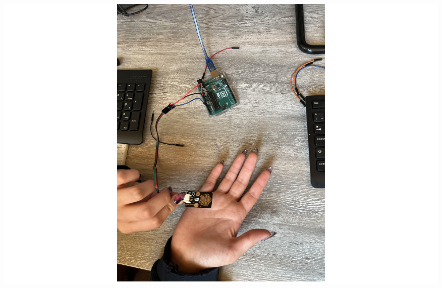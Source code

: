 <img src="https://github.com/clocuello/INTERFAZ2/blob/main/sensorhumedad.jpg" width="1024" height="550" />
